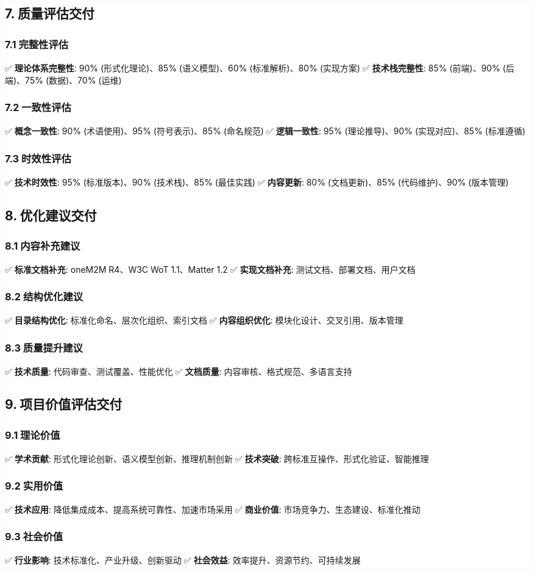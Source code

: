 ## 7. 质量评估交付

### 7.1 完整性评估

✅ **理论体系完整性**: 90% (形式化理论)、85% (语义模型)、60% (标准解析)、80% (实现方案)
✅ **技术栈完整性**: 85% (前端)、90% (后端)、75% (数据)、70% (运维)

### 7.2 一致性评估

✅ **概念一致性**: 90% (术语使用)、95% (符号表示)、85% (命名规范)
✅ **逻辑一致性**: 95% (理论推导)、90% (实现对应)、85% (标准遵循)

### 7.3 时效性评估

✅ **技术时效性**: 95% (标准版本)、90% (技术栈)、85% (最佳实践)
✅ **内容更新**: 80% (文档更新)、85% (代码维护)、90% (版本管理)

## 8. 优化建议交付

### 8.1 内容补充建议

✅ **标准文档补充**: oneM2M R4、W3C WoT 1.1、Matter 1.2
✅ **实现文档补充**: 测试文档、部署文档、用户文档

### 8.2 结构优化建议

✅ **目录结构优化**: 标准化命名、层次化组织、索引文档
✅ **内容组织优化**: 模块化设计、交叉引用、版本管理

### 8.3 质量提升建议

✅ **技术质量**: 代码审查、测试覆盖、性能优化
✅ **文档质量**: 内容审核、格式规范、多语言支持

## 9. 项目价值评估交付

### 9.1 理论价值

✅ **学术贡献**: 形式化理论创新、语义模型创新、推理机制创新
✅ **技术突破**: 跨标准互操作、形式化验证、智能推理

### 9.2 实用价值

✅ **技术应用**: 降低集成成本、提高系统可靠性、加速市场采用
✅ **商业价值**: 市场竞争力、生态建设、标准化推动

### 9.3 社会价值

✅ **行业影响**: 技术标准化、产业升级、创新驱动
✅ **社会效益**: 效率提升、资源节约、可持续发展

